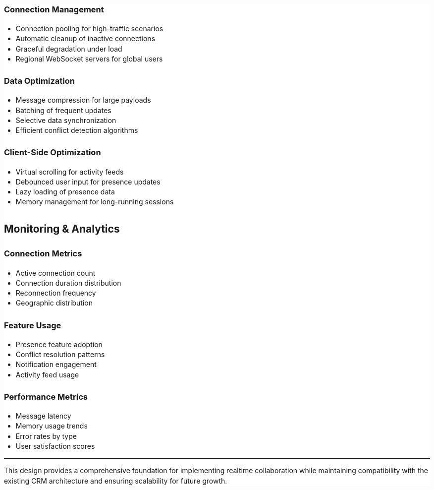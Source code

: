 ### Connection Management
- Connection pooling for high-traffic scenarios
- Automatic cleanup of inactive connections
- Graceful degradation under load
- Regional WebSocket servers for global users

### Data Optimization
- Message compression for large payloads
- Batching of frequent updates
- Selective data synchronization
- Efficient conflict detection algorithms

### Client-Side Optimization
- Virtual scrolling for activity feeds
- Debounced user input for presence updates
- Lazy loading of presence data
- Memory management for long-running sessions

## Monitoring & Analytics

### Connection Metrics
- Active connection count
- Connection duration distribution
- Reconnection frequency
- Geographic distribution

### Feature Usage
- Presence feature adoption
- Conflict resolution patterns
- Notification engagement
- Activity feed usage

### Performance Metrics
- Message latency
- Memory usage trends
- Error rates by type
- User satisfaction scores

---

This design provides a comprehensive foundation for implementing realtime collaboration while maintaining compatibility with the existing CRM architecture and ensuring scalability for future growth.